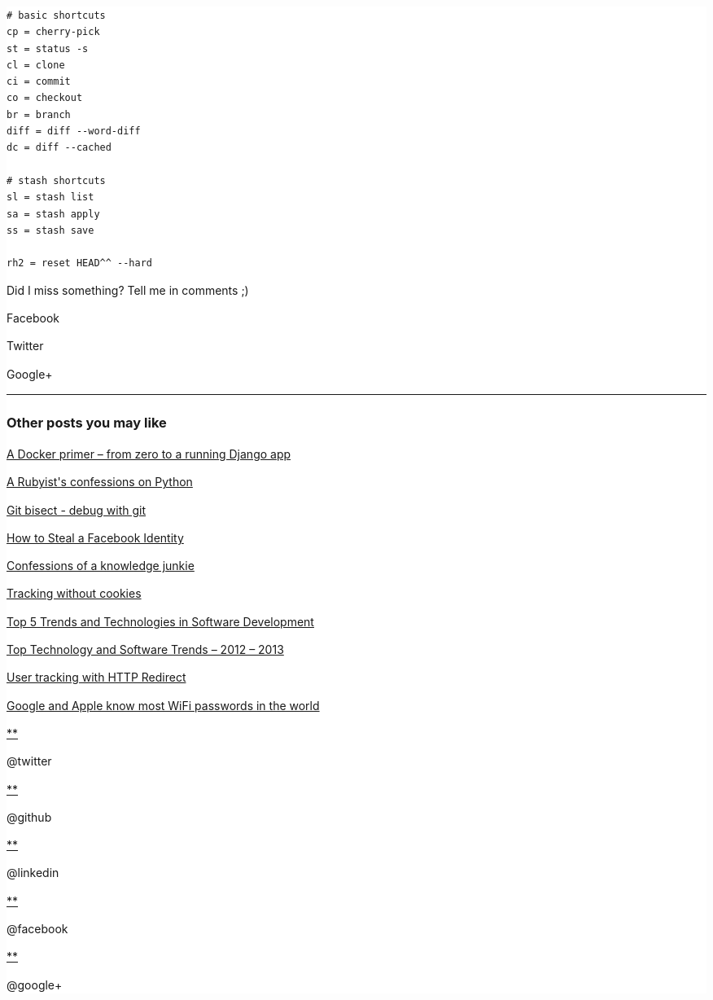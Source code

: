     # basic shortcuts
    cp = cherry-pick
    st = status -s
    cl = clone
    ci = commit
    co = checkout
    br = branch 
    diff = diff --word-diff
    dc = diff --cached

    # stash shortcuts
    sl = stash list
    sa = stash apply
    ss = stash save

    rh2 = reset HEAD^^ --hard

Did I miss something? Tell me in comments ;)

Facebook

Twitter

Google+

* * * * *

### Other posts you may like

[A Docker primer – from zero to a running Django
app](/docker-primer-django/)

[A Rubyist's confessions on Python](/a-rubyists-confessions-on-python/)

[Git bisect - debug with git](/git-bisect-debug-with-git/)

[How to Steal a Facebook Identity](/steal-facebook-identity/)

[Confessions of a knowledge junkie](/confessions-of-a-knowledge-junkie/)

[Tracking without cookies](/tracking-without-cookies/)

[Top 5 Trends and Technologies in Software
Development](/top-5-trends-in-software-development/)

[Top Technology and Software Trends – 2012 –
2013](/top-technology-software-trends-2012-2013/)

[User tracking with HTTP Redirect](/user-tracking-http-redirect/)

[Google and Apple know most WiFi passwords in the
world](/google-apple-know-wifi-passwords-world/)

[**](https://twitter.com/ochronus)

@twitter

[**](https://github.com/ochronus)

@github

[**](http://hu.linkedin.com/in/ochronus)

@linkedin

[**](https://www.facebook.com/ochronus)

@facebook

[**](https://plus.google.com/u/0/104319029501878849601/)

@google+
